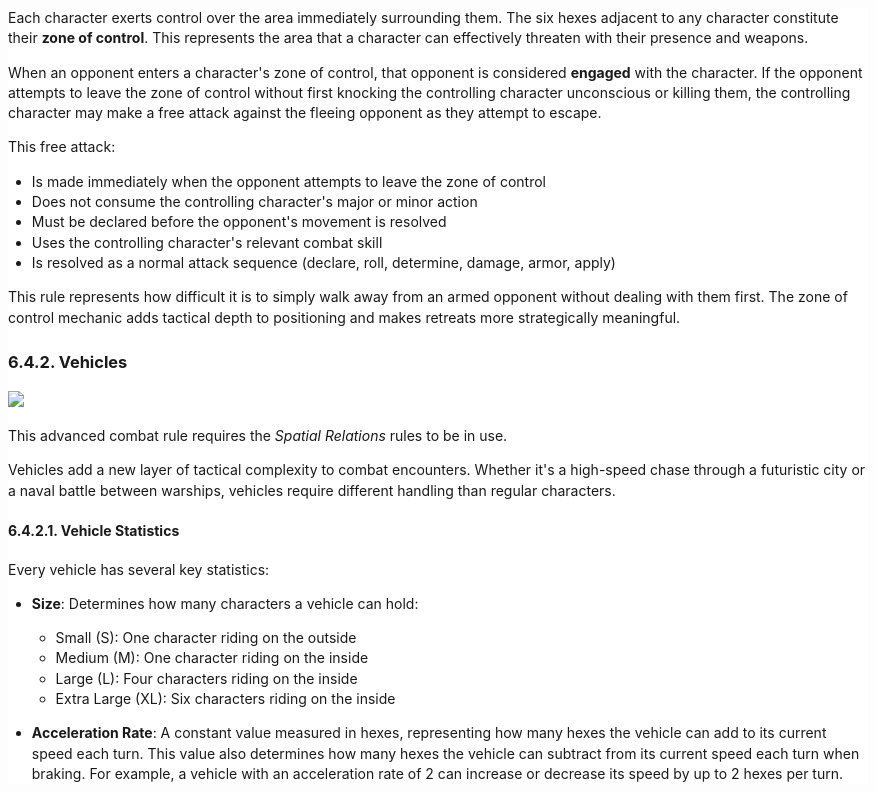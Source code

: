 Each character exerts control over the area immediately surrounding
them. The six hexes adjacent to any character constitute their **zone of
control**. This represents the area that a character can effectively
threaten with their presence and weapons.

When an opponent enters a character's zone of control, that opponent is
considered **engaged** with the character. If the opponent attempts to
leave the zone of control without first knocking the controlling
character unconscious or killing them, the controlling character may
make a free attack against the fleeing opponent as they attempt to
escape.

This free attack:

- Is made immediately when the opponent attempts to leave the zone of
  control
- Does not consume the controlling character's major or minor action
- Must be declared before the opponent's movement is resolved
- Uses the controlling character's relevant combat skill
- Is resolved as a normal attack sequence (declare, roll, determine,
  damage, armor, apply)

This rule represents how difficult it is to simply walk away from an
armed opponent without dealing with them first. The zone of control
mechanic adds tactical depth to positioning and makes retreats more
strategically meaningful.

### 6.4.2. Vehicles

<img src="static/vehicles.svg" class="section-icon" />

This advanced combat rule requires the <span class="spurious-link"
target="* Spatial Relations">*Spatial Relations*</span> rules to be in
use.

Vehicles add a new layer of tactical complexity to combat encounters.
Whether it's a high-speed chase through a futuristic city or a naval
battle between warships, vehicles require different handling than
regular characters.

#### 6.4.2.1. Vehicle Statistics

Every vehicle has several key statistics:

- **Size**: Determines how many characters a vehicle can hold:

  - Small (S): One character riding on the outside
  - Medium (M): One character riding on the inside
  - Large (L): Four characters riding on the inside
  - Extra Large (XL): Six characters riding on the inside

- **Acceleration Rate**: A constant value measured in hexes,
  representing how many hexes the vehicle can add to its current speed
  each turn. This value also determines how many hexes the vehicle can
  subtract from its current speed each turn when braking. For example, a
  vehicle with an acceleration rate of 2 can increase or decrease its
  speed by up to 2 hexes per turn.
